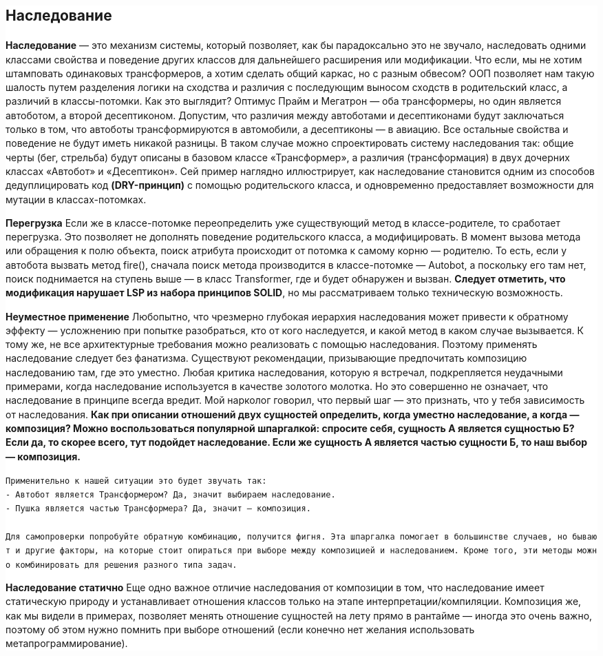 ## Наследование
__Наследование__ — это механизм системы, который позволяет, как бы парадоксально это не звучало, наследовать одними классами свойства и поведение других классов для дальнейшего расширения или модификации.
    Что если, мы не хотим штамповать одинаковых трансформеров, а хотим сделать общий каркас, но с разным обвесом? ООП позволяет нам такую шалость путем разделения логики на сходства и различия с последующим выносом сходств в родительский класс, а различий в классы-потомки. Как это выглядит?
    Оптимус Прайм и Мегатрон — оба трансформеры, но один является автоботом, а второй десептиконом. Допустим, что различия между автоботами и десептиконами будут заключаться только в том, что автоботы трансформируются в автомобили, а десептиконы — в авиацию. Все остальные свойства и поведение не будут иметь никакой разницы. В таком случае можно спроектировать систему наследования так: общие черты (бег, стрельба) будут описаны в базовом классе «Трансформер», а различия (трансформация) в двух дочерних классах «Автобот» и «Десептикон».
    Сей пример наглядно иллюстрирует, как наследование становится одним из способов дедуплицировать код __(DRY-принцип)__ с помощью родительского класса, и одновременно предоставляет возможности для мутации в классах-потомках.

__Перегрузка__
    Если же в классе-потомке переопределить уже существующий метод в классе-родителе, то сработает перегрузка. Это позволяет не дополнять поведение родительского класса, а модифицировать. В момент вызова метода или обращения к полю объекта, поиск атрибута происходит от потомка к самому корню — родителю. То есть, если у автобота вызвать метод fire(), сначала поиск метода производится в классе-потомке — Autobot, а поскольку его там нет, поиск поднимается на ступень выше — в класс Transformer, где и будет обнаружен и вызван. __Следует отметить, что модификация нарушает LSP из набора принципов SOLID__, но мы рассматриваем только техническую возможность.

__Неуместное применение__
    Любопытно, что чрезмерно глубокая иерархия наследования может привести к обратному эффекту — усложнению при попытке разобраться, кто от кого наследуется, и какой метод в каком случае вызывается. К тому же, не все архитектурные требования можно реализовать с помощью наследования. Поэтому применять наследование следует без фанатизма. Существуют рекомендации, призывающие предпочитать композицию наследованию там, где это уместно. Любая критика наследования, которую я встречал, подкрепляется неудачными примерами, когда наследование используется в качестве золотого молотка. Но это совершенно не означает, что наследование в принципе всегда вредит. Мой нарколог говорил, что первый шаг — это признать, что у тебя зависимость от наследования.
    __Как при описании отношений двух сущностей определить, когда уместно наследование, а когда — композиция? Можно воспользоваться популярной шпаргалкой: спросите себя, сущность А является сущностью Б? Если да, то скорее всего, тут подойдет наследование. Если же сущность А является частью сущности Б, то наш выбор — композиция.__

    Применительно к нашей ситуации это будет звучать так:
    - Автобот является Трансформером? Да, значит выбираем наследование.
    - Пушка является частью Трансформера? Да, значит — композиция.

    Для самопроверки попробуйте обратную комбинацию, получится фигня. Эта шпаргалка помогает в большинстве случаев, но бывают и другие факторы, на которые стоит опираться при выборе между композицией и наследованием. Кроме того, эти методы можно комбинировать для решения разного типа задач.

__Наследование статично__
    Еще одно важное отличие наследования от композиции в том, что наследование имеет статическую природу и устанавливает отношения классов только на этапе интерпретации/компиляции. Композиция же, как мы видели в примерах, позволяет менять отношение сущностей на лету прямо в рантайме — иногда это очень важно, поэтому об этом нужно помнить при выборе отношений (если конечно нет желания использовать метапрограммирование).
